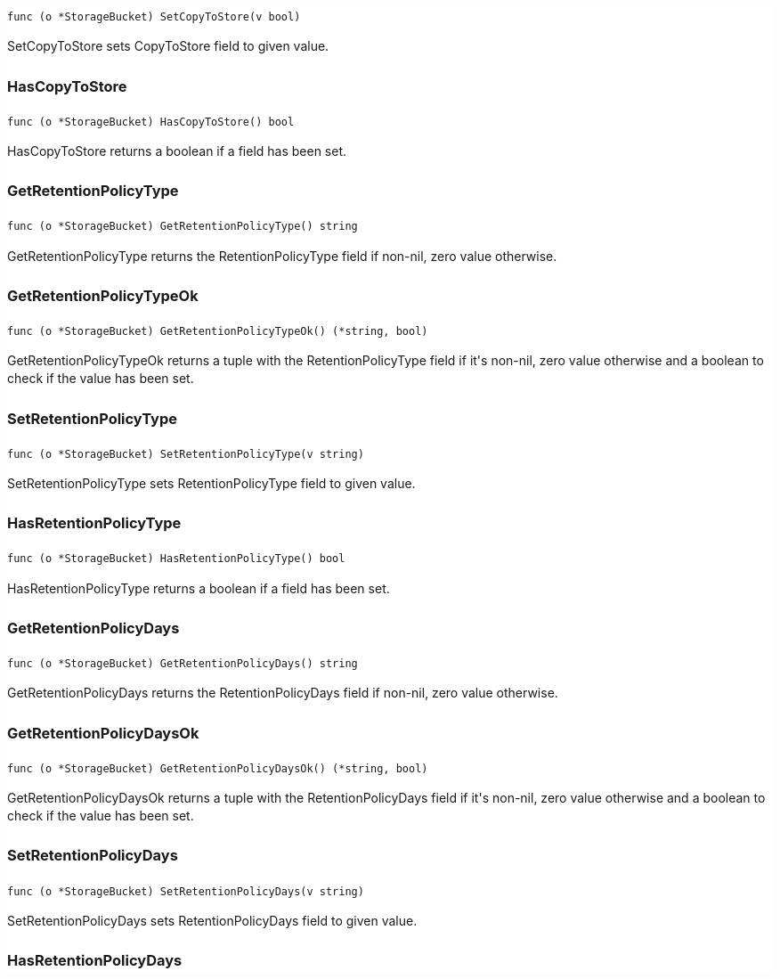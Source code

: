 `func (o *StorageBucket) SetCopyToStore(v bool)`

SetCopyToStore sets CopyToStore field to given value.

### HasCopyToStore

`func (o *StorageBucket) HasCopyToStore() bool`

HasCopyToStore returns a boolean if a field has been set.

### GetRetentionPolicyType

`func (o *StorageBucket) GetRetentionPolicyType() string`

GetRetentionPolicyType returns the RetentionPolicyType field if non-nil, zero value otherwise.

### GetRetentionPolicyTypeOk

`func (o *StorageBucket) GetRetentionPolicyTypeOk() (*string, bool)`

GetRetentionPolicyTypeOk returns a tuple with the RetentionPolicyType field if it's non-nil, zero value otherwise
and a boolean to check if the value has been set.

### SetRetentionPolicyType

`func (o *StorageBucket) SetRetentionPolicyType(v string)`

SetRetentionPolicyType sets RetentionPolicyType field to given value.

### HasRetentionPolicyType

`func (o *StorageBucket) HasRetentionPolicyType() bool`

HasRetentionPolicyType returns a boolean if a field has been set.

### GetRetentionPolicyDays

`func (o *StorageBucket) GetRetentionPolicyDays() string`

GetRetentionPolicyDays returns the RetentionPolicyDays field if non-nil, zero value otherwise.

### GetRetentionPolicyDaysOk

`func (o *StorageBucket) GetRetentionPolicyDaysOk() (*string, bool)`

GetRetentionPolicyDaysOk returns a tuple with the RetentionPolicyDays field if it's non-nil, zero value otherwise
and a boolean to check if the value has been set.

### SetRetentionPolicyDays

`func (o *StorageBucket) SetRetentionPolicyDays(v string)`

SetRetentionPolicyDays sets RetentionPolicyDays field to given value.

### HasRetentionPolicyDays

